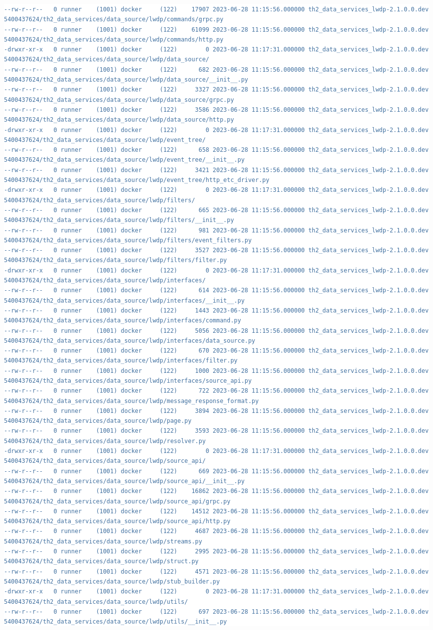 ```diff
--rw-r--r--   0 runner    (1001) docker     (122)    17907 2023-06-28 11:15:56.000000 th2_data_services_lwdp-2.1.0.0.dev5400437624/th2_data_services/data_source/lwdp/commands/grpc.py
--rw-r--r--   0 runner    (1001) docker     (122)    61099 2023-06-28 11:15:56.000000 th2_data_services_lwdp-2.1.0.0.dev5400437624/th2_data_services/data_source/lwdp/commands/http.py
-drwxr-xr-x   0 runner    (1001) docker     (122)        0 2023-06-28 11:17:31.000000 th2_data_services_lwdp-2.1.0.0.dev5400437624/th2_data_services/data_source/lwdp/data_source/
--rw-r--r--   0 runner    (1001) docker     (122)      682 2023-06-28 11:15:56.000000 th2_data_services_lwdp-2.1.0.0.dev5400437624/th2_data_services/data_source/lwdp/data_source/__init__.py
--rw-r--r--   0 runner    (1001) docker     (122)     3327 2023-06-28 11:15:56.000000 th2_data_services_lwdp-2.1.0.0.dev5400437624/th2_data_services/data_source/lwdp/data_source/grpc.py
--rw-r--r--   0 runner    (1001) docker     (122)     3586 2023-06-28 11:15:56.000000 th2_data_services_lwdp-2.1.0.0.dev5400437624/th2_data_services/data_source/lwdp/data_source/http.py
-drwxr-xr-x   0 runner    (1001) docker     (122)        0 2023-06-28 11:17:31.000000 th2_data_services_lwdp-2.1.0.0.dev5400437624/th2_data_services/data_source/lwdp/event_tree/
--rw-r--r--   0 runner    (1001) docker     (122)      658 2023-06-28 11:15:56.000000 th2_data_services_lwdp-2.1.0.0.dev5400437624/th2_data_services/data_source/lwdp/event_tree/__init__.py
--rw-r--r--   0 runner    (1001) docker     (122)     3421 2023-06-28 11:15:56.000000 th2_data_services_lwdp-2.1.0.0.dev5400437624/th2_data_services/data_source/lwdp/event_tree/http_etc_driver.py
-drwxr-xr-x   0 runner    (1001) docker     (122)        0 2023-06-28 11:17:31.000000 th2_data_services_lwdp-2.1.0.0.dev5400437624/th2_data_services/data_source/lwdp/filters/
--rw-r--r--   0 runner    (1001) docker     (122)      665 2023-06-28 11:15:56.000000 th2_data_services_lwdp-2.1.0.0.dev5400437624/th2_data_services/data_source/lwdp/filters/__init__.py
--rw-r--r--   0 runner    (1001) docker     (122)      981 2023-06-28 11:15:56.000000 th2_data_services_lwdp-2.1.0.0.dev5400437624/th2_data_services/data_source/lwdp/filters/event_filters.py
--rw-r--r--   0 runner    (1001) docker     (122)     3527 2023-06-28 11:15:56.000000 th2_data_services_lwdp-2.1.0.0.dev5400437624/th2_data_services/data_source/lwdp/filters/filter.py
-drwxr-xr-x   0 runner    (1001) docker     (122)        0 2023-06-28 11:17:31.000000 th2_data_services_lwdp-2.1.0.0.dev5400437624/th2_data_services/data_source/lwdp/interfaces/
--rw-r--r--   0 runner    (1001) docker     (122)      614 2023-06-28 11:15:56.000000 th2_data_services_lwdp-2.1.0.0.dev5400437624/th2_data_services/data_source/lwdp/interfaces/__init__.py
--rw-r--r--   0 runner    (1001) docker     (122)     1443 2023-06-28 11:15:56.000000 th2_data_services_lwdp-2.1.0.0.dev5400437624/th2_data_services/data_source/lwdp/interfaces/command.py
--rw-r--r--   0 runner    (1001) docker     (122)     5056 2023-06-28 11:15:56.000000 th2_data_services_lwdp-2.1.0.0.dev5400437624/th2_data_services/data_source/lwdp/interfaces/data_source.py
--rw-r--r--   0 runner    (1001) docker     (122)      670 2023-06-28 11:15:56.000000 th2_data_services_lwdp-2.1.0.0.dev5400437624/th2_data_services/data_source/lwdp/interfaces/filter.py
--rw-r--r--   0 runner    (1001) docker     (122)     1000 2023-06-28 11:15:56.000000 th2_data_services_lwdp-2.1.0.0.dev5400437624/th2_data_services/data_source/lwdp/interfaces/source_api.py
--rw-r--r--   0 runner    (1001) docker     (122)      722 2023-06-28 11:15:56.000000 th2_data_services_lwdp-2.1.0.0.dev5400437624/th2_data_services/data_source/lwdp/message_response_format.py
--rw-r--r--   0 runner    (1001) docker     (122)     3894 2023-06-28 11:15:56.000000 th2_data_services_lwdp-2.1.0.0.dev5400437624/th2_data_services/data_source/lwdp/page.py
--rw-r--r--   0 runner    (1001) docker     (122)     3593 2023-06-28 11:15:56.000000 th2_data_services_lwdp-2.1.0.0.dev5400437624/th2_data_services/data_source/lwdp/resolver.py
-drwxr-xr-x   0 runner    (1001) docker     (122)        0 2023-06-28 11:17:31.000000 th2_data_services_lwdp-2.1.0.0.dev5400437624/th2_data_services/data_source/lwdp/source_api/
--rw-r--r--   0 runner    (1001) docker     (122)      669 2023-06-28 11:15:56.000000 th2_data_services_lwdp-2.1.0.0.dev5400437624/th2_data_services/data_source/lwdp/source_api/__init__.py
--rw-r--r--   0 runner    (1001) docker     (122)    16862 2023-06-28 11:15:56.000000 th2_data_services_lwdp-2.1.0.0.dev5400437624/th2_data_services/data_source/lwdp/source_api/grpc.py
--rw-r--r--   0 runner    (1001) docker     (122)    14512 2023-06-28 11:15:56.000000 th2_data_services_lwdp-2.1.0.0.dev5400437624/th2_data_services/data_source/lwdp/source_api/http.py
--rw-r--r--   0 runner    (1001) docker     (122)     4687 2023-06-28 11:15:56.000000 th2_data_services_lwdp-2.1.0.0.dev5400437624/th2_data_services/data_source/lwdp/streams.py
--rw-r--r--   0 runner    (1001) docker     (122)     2995 2023-06-28 11:15:56.000000 th2_data_services_lwdp-2.1.0.0.dev5400437624/th2_data_services/data_source/lwdp/struct.py
--rw-r--r--   0 runner    (1001) docker     (122)     4571 2023-06-28 11:15:56.000000 th2_data_services_lwdp-2.1.0.0.dev5400437624/th2_data_services/data_source/lwdp/stub_builder.py
-drwxr-xr-x   0 runner    (1001) docker     (122)        0 2023-06-28 11:17:31.000000 th2_data_services_lwdp-2.1.0.0.dev5400437624/th2_data_services/data_source/lwdp/utils/
--rw-r--r--   0 runner    (1001) docker     (122)      697 2023-06-28 11:15:56.000000 th2_data_services_lwdp-2.1.0.0.dev5400437624/th2_data_services/data_source/lwdp/utils/__init__.py
```